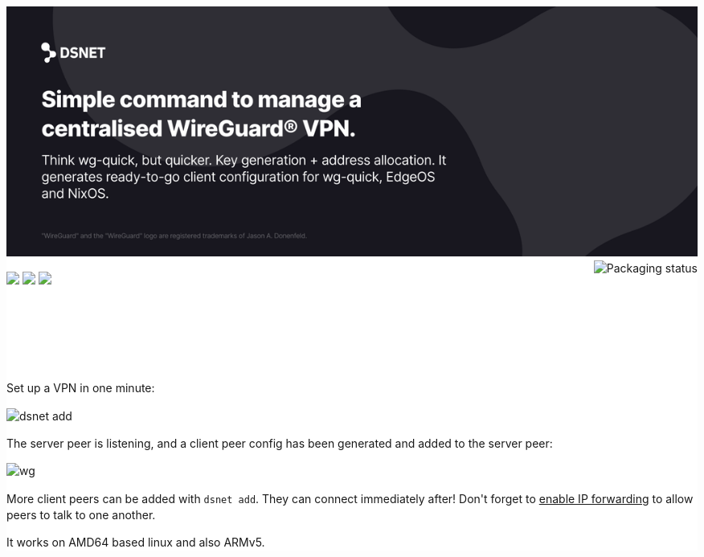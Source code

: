 
<img src="/etc/logo/banner.svg" alt="Dsnet banner" width="100%">

<a href="https://repology.org/project/dsnet/versions">
    <br />
    <img src="https://repology.org/badge/vertical-allrepos/dsnet.svg" alt="Packaging status" align="right">
</a>

<p>
<a href="https://goreportcard.com/report/github.com/naggie/dsnet"><img src="https://goreportcard.com/badge/github.com/naggie/dsnet" /></a>
<a href="https://opensource.org/licenses/MIT"><img src="https://img.shields.io/badge/license-MIT-blue.svg" /></a>
<a href="http://godoc.org/github.com/naggie/dsnet"><img src="https://img.shields.io/badge/godoc-reference-blue.svg"/></a>
</p>

<h1 align="center"></h1>

<br>
<br>
<br>

Set up a VPN in one minute:


![dsnet add](https://raw.githubusercontent.com/naggie/dsnet/master/etc/init+add.png)

The server peer is listening, and a client peer config has been generated and
added to the server peer:

![wg](https://raw.githubusercontent.com/naggie/dsnet/master/etc/wg2.png)

More client peers can be added with `dsnet add`. They can connect immediately
after! Don't forget to [enable IP forwarding](https://askubuntu.com/questions/311053/how-to-make-ip-forwarding-permanent)
to allow peers to talk to one another.

It works on AMD64 based linux and also ARMv5.
